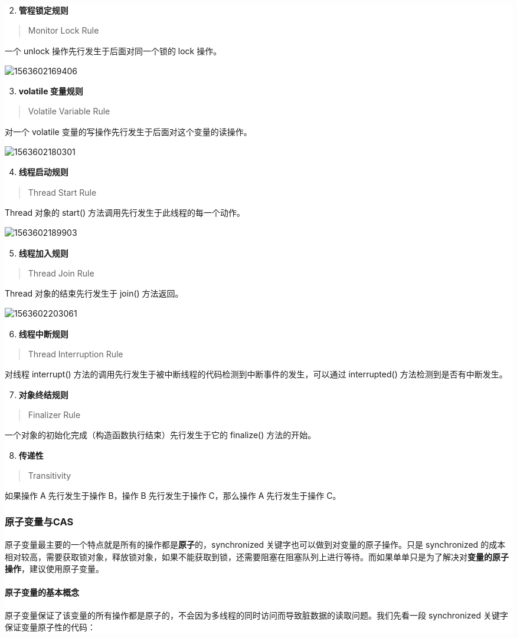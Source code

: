 2. **管程锁定规则**

> Monitor Lock Rule

一个 unlock 操作先行发生于后面对同一个锁的 lock 操作。

![1563602169406](assets/1563602169406.png)

  3. **volatile 变量规则**

> Volatile Variable Rule

对一个 volatile 变量的写操作先行发生于后面对这个变量的读操作。

![1563602180301](assets/1563602180301.png)

4. **线程启动规则**

> Thread Start Rule

Thread 对象的 start() 方法调用先行发生于此线程的每一个动作。

![1563602189903](assets/1563602189903.png)

5. **线程加入规则**

> Thread Join Rule

Thread 对象的结束先行发生于 join() 方法返回。

![1563602203061](assets/1563602203061.png)

6. **线程中断规则**

> Thread Interruption Rule

对线程 interrupt() 方法的调用先行发生于被中断线程的代码检测到中断事件的发生，可以通过 interrupted() 方法检测到是否有中断发生。

7. **对象终结规则**

> Finalizer Rule

一个对象的初始化完成（构造函数执行结束）先行发生于它的 finalize() 方法的开始。

8. **传递性**

> Transitivity

如果操作 A 先行发生于操作 B，操作 B 先行发生于操作 C，那么操作 A 先行发生于操作 C。





### 原子变量与CAS

原子变量最主要的一个特点就是所有的操作都是**原子**的，synchronized 关键字也可以做到对变量的原子操作。只是 synchronized 的成本相对较高，需要获取锁对象，释放锁对象，如果不能获取到锁，还需要阻塞在阻塞队列上进行等待。而如果单单只是为了解决对**变量的原子操作**，建议使用原子变量。

#### 原子变量的基本概念

​     原子变量保证了该变量的所有操作都是原子的，不会因为多线程的同时访问而导致脏数据的读取问题。我们先看一段 synchronized 关键字保证变量原子性的代码：
